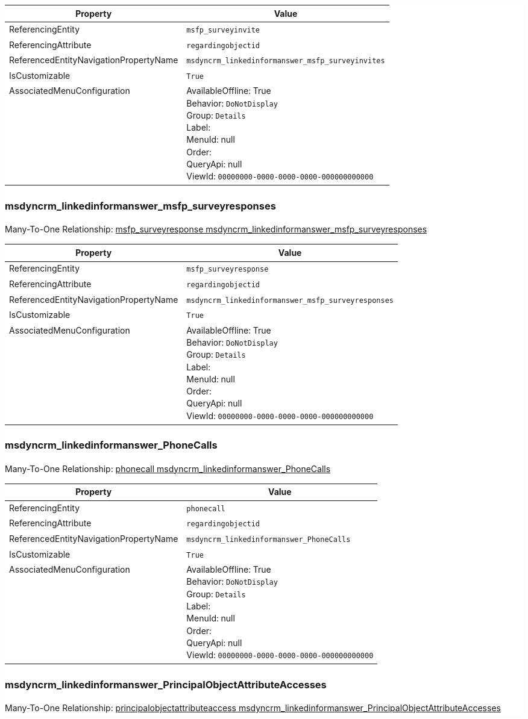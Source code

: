 |Property|Value|
|---|---|
|ReferencingEntity|`msfp_surveyinvite`|
|ReferencingAttribute|`regardingobjectid`|
|ReferencedEntityNavigationPropertyName|`msdyncrm_linkedinformanswer_msfp_surveyinvites`|
|IsCustomizable|`True`|
|AssociatedMenuConfiguration|AvailableOffline: True<br />Behavior: `DoNotDisplay`<br />Group: `Details`<br />Label: <br />MenuId: null<br />Order: <br />QueryApi: null<br />ViewId: `00000000-0000-0000-0000-000000000000`|

### <a name="BKMK_msdyncrm_linkedinformanswer_msfp_surveyresponses"></a> msdyncrm_linkedinformanswer_msfp_surveyresponses

Many-To-One Relationship: [msfp_surveyresponse msdyncrm_linkedinformanswer_msfp_surveyresponses](msfp_surveyresponse.md#BKMK_msdyncrm_linkedinformanswer_msfp_surveyresponses)

|Property|Value|
|---|---|
|ReferencingEntity|`msfp_surveyresponse`|
|ReferencingAttribute|`regardingobjectid`|
|ReferencedEntityNavigationPropertyName|`msdyncrm_linkedinformanswer_msfp_surveyresponses`|
|IsCustomizable|`True`|
|AssociatedMenuConfiguration|AvailableOffline: True<br />Behavior: `DoNotDisplay`<br />Group: `Details`<br />Label: <br />MenuId: null<br />Order: <br />QueryApi: null<br />ViewId: `00000000-0000-0000-0000-000000000000`|

### <a name="BKMK_msdyncrm_linkedinformanswer_PhoneCalls"></a> msdyncrm_linkedinformanswer_PhoneCalls

Many-To-One Relationship: [phonecall msdyncrm_linkedinformanswer_PhoneCalls](phonecall.md#BKMK_msdyncrm_linkedinformanswer_PhoneCalls)

|Property|Value|
|---|---|
|ReferencingEntity|`phonecall`|
|ReferencingAttribute|`regardingobjectid`|
|ReferencedEntityNavigationPropertyName|`msdyncrm_linkedinformanswer_PhoneCalls`|
|IsCustomizable|`True`|
|AssociatedMenuConfiguration|AvailableOffline: True<br />Behavior: `DoNotDisplay`<br />Group: `Details`<br />Label: <br />MenuId: null<br />Order: <br />QueryApi: null<br />ViewId: `00000000-0000-0000-0000-000000000000`|

### <a name="BKMK_msdyncrm_linkedinformanswer_PrincipalObjectAttributeAccesses"></a> msdyncrm_linkedinformanswer_PrincipalObjectAttributeAccesses

Many-To-One Relationship: [principalobjectattributeaccess msdyncrm_linkedinformanswer_PrincipalObjectAttributeAccesses](principalobjectattributeaccess.md#BKMK_msdyncrm_linkedinformanswer_PrincipalObjectAttributeAccesses)
